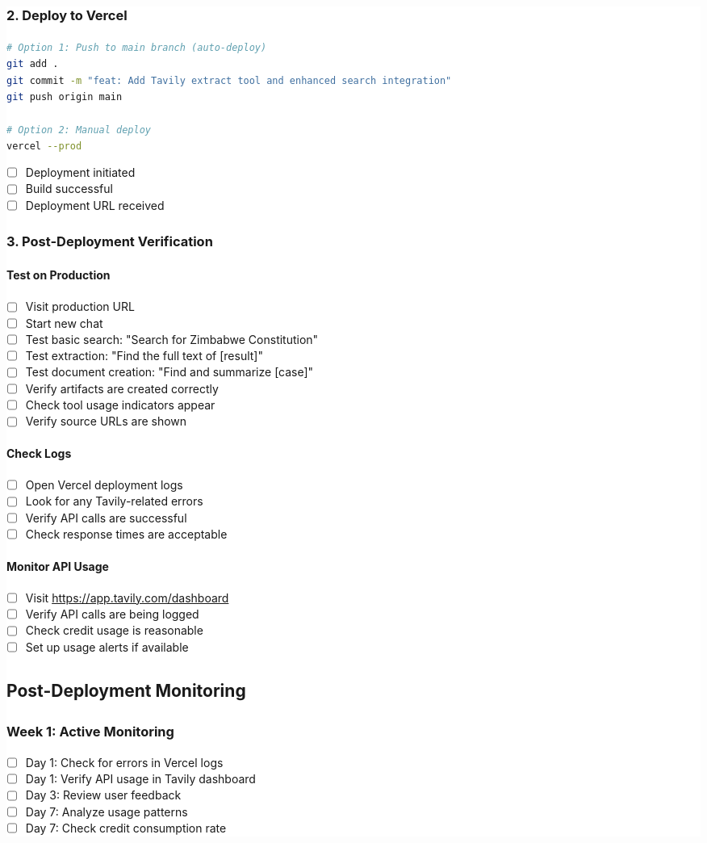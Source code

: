 ### 2. Deploy to Vercel

```bash
# Option 1: Push to main branch (auto-deploy)
git add .
git commit -m "feat: Add Tavily extract tool and enhanced search integration"
git push origin main

# Option 2: Manual deploy
vercel --prod
```

- [ ] Deployment initiated
- [ ] Build successful
- [ ] Deployment URL received

### 3. Post-Deployment Verification

#### Test on Production

- [ ] Visit production URL
- [ ] Start new chat
- [ ] Test basic search: "Search for Zimbabwe Constitution"
- [ ] Test extraction: "Find the full text of [result]"
- [ ] Test document creation: "Find and summarize [case]"
- [ ] Verify artifacts are created correctly
- [ ] Check tool usage indicators appear
- [ ] Verify source URLs are shown

#### Check Logs

- [ ] Open Vercel deployment logs
- [ ] Look for any Tavily-related errors
- [ ] Verify API calls are successful
- [ ] Check response times are acceptable

#### Monitor API Usage

- [ ] Visit https://app.tavily.com/dashboard
- [ ] Verify API calls are being logged
- [ ] Check credit usage is reasonable
- [ ] Set up usage alerts if available

## Post-Deployment Monitoring

### Week 1: Active Monitoring

- [ ] Day 1: Check for errors in Vercel logs
- [ ] Day 1: Verify API usage in Tavily dashboard
- [ ] Day 3: Review user feedback
- [ ] Day 7: Analyze usage patterns
- [ ] Day 7: Check credit consumption rate
